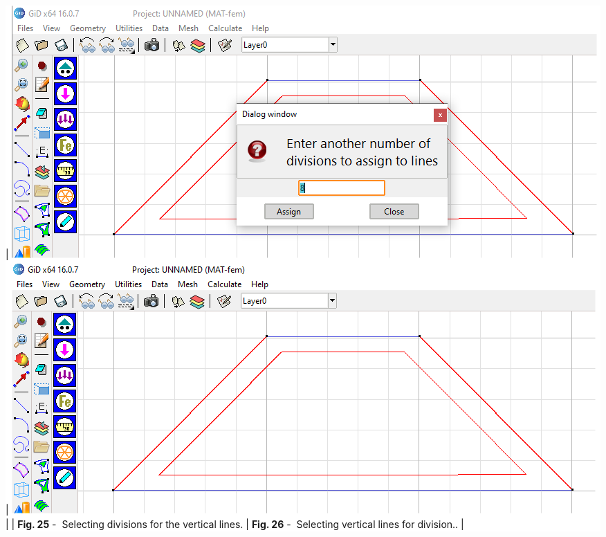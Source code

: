 | ![kjhgf](imgs/example/GiD_struct_mesh_surface_select_2.png)  | ![tyutyu](imgs/example/GiD_struct_mesh_divisions_lines_2.png)   |
| **Fig. 25** -  Selecting divisions for the vertical lines.   | **Fig. 26** -  Selecting vertical lines for division..          |
